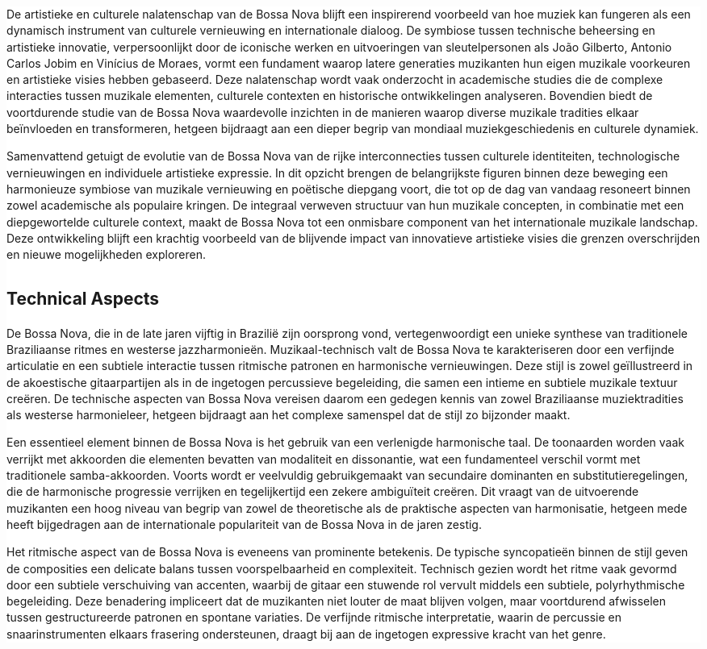 De artistieke en culturele nalatenschap van de Bossa Nova blijft een inspirerend voorbeeld van hoe
muziek kan fungeren als een dynamisch instrument van culturele vernieuwing en internationale
dialoog. De symbiose tussen technische beheersing en artistieke innovatie, verpersoonlijkt door de
iconische werken en uitvoeringen van sleutelpersonen als João Gilberto, Antonio Carlos Jobim en
Vinícius de Moraes, vormt een fundament waarop latere generaties muzikanten hun eigen muzikale
voorkeuren en artistieke visies hebben gebaseerd. Deze nalatenschap wordt vaak onderzocht in
academische studies die de complexe interacties tussen muzikale elementen, culturele contexten en
historische ontwikkelingen analyseren. Bovendien biedt de voortdurende studie van de Bossa Nova
waardevolle inzichten in de manieren waarop diverse muzikale tradities elkaar beïnvloeden en
transformeren, hetgeen bijdraagt aan een dieper begrip van mondiaal muziekgeschiedenis en culturele
dynamiek.

Samenvattend getuigt de evolutie van de Bossa Nova van de rijke interconnecties tussen culturele
identiteiten, technologische vernieuwingen en individuele artistieke expressie. In dit opzicht
brengen de belangrijkste figuren binnen deze beweging een harmonieuze symbiose van muzikale
vernieuwing en poëtische diepgang voort, die tot op de dag van vandaag resoneert binnen zowel
academische als populaire kringen. De integraal verweven structuur van hun muzikale concepten, in
combinatie met een diepgewortelde culturele context, maakt de Bossa Nova tot een onmisbare component
van het internationale muzikale landschap. Deze ontwikkeling blijft een krachtig voorbeeld van de
blijvende impact van innovatieve artistieke visies die grenzen overschrijden en nieuwe mogelijkheden
exploreren.

## Technical Aspects

De Bossa Nova, die in de late jaren vijftig in Brazilië zijn oorsprong vond, vertegenwoordigt een
unieke synthese van traditionele Braziliaanse ritmes en westerse jazzharmonieën. Muzikaal-technisch
valt de Bossa Nova te karakteriseren door een verfijnde articulatie en een subtiele interactie
tussen ritmische patronen en harmonische vernieuwingen. Deze stijl is zowel geïllustreerd in de
akoestische gitaarpartijen als in de ingetogen percussieve begeleiding, die samen een intieme en
subtiele muzikale textuur creëren. De technische aspecten van Bossa Nova vereisen daarom een gedegen
kennis van zowel Braziliaanse muziektradities als westerse harmonieleer, hetgeen bijdraagt aan het
complexe samenspel dat de stijl zo bijzonder maakt.

Een essentieel element binnen de Bossa Nova is het gebruik van een verlenigde harmonische taal. De
toonaarden worden vaak verrijkt met akkoorden die elementen bevatten van modaliteit en dissonantie,
wat een fundamenteel verschil vormt met traditionele samba-akkoorden. Voorts wordt er veelvuldig
gebruikgemaakt van secundaire dominanten en substitutieregelingen, die de harmonische progressie
verrijken en tegelijkertijd een zekere ambiguïteit creëren. Dit vraagt van de uitvoerende muzikanten
een hoog niveau van begrip van zowel de theoretische als de praktische aspecten van harmonisatie,
hetgeen mede heeft bijgedragen aan de internationale populariteit van de Bossa Nova in de jaren
zestig.

Het ritmische aspect van de Bossa Nova is eveneens van prominente betekenis. De typische
syncopatieën binnen de stijl geven de composities een delicate balans tussen voorspelbaarheid en
complexiteit. Technisch gezien wordt het ritme vaak gevormd door een subtiele verschuiving van
accenten, waarbij de gitaar een stuwende rol vervult middels een subtiele, polyrhythmische
begeleiding. Deze benadering impliceert dat de muzikanten niet louter de maat blijven volgen, maar
voortdurend afwisselen tussen gestructureerde patronen en spontane variaties. De verfijnde ritmische
interpretatie, waarin de percussie en snaarinstrumenten elkaars frasering ondersteunen, draagt bij
aan de ingetogen expressive kracht van het genre.
